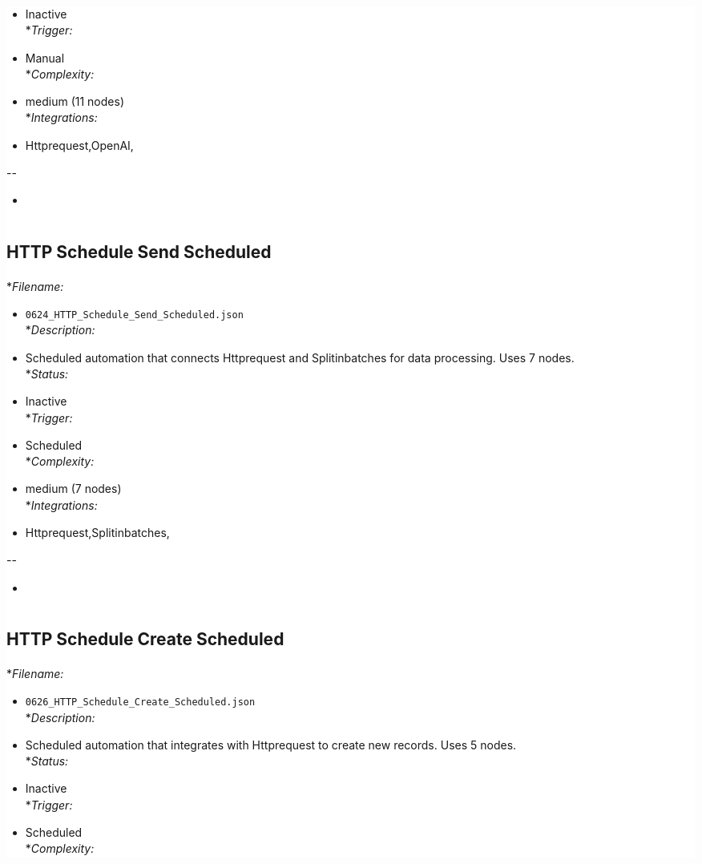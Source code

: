 * Inactive  
**Trigger:*

* Manual  
**Complexity:*

* medium (11 nodes)  
**Integrations:*

* Httprequest,OpenAI,  

--

-

#

## HTTP Schedule Send Scheduled
**Filename:*

* `0624_HTTP_Schedule_Send_Scheduled.json`  
**Description:*

* Scheduled automation that connects Httprequest and Splitinbatches for data processing. Uses 7 nodes.  
**Status:*

* Inactive  
**Trigger:*

* Scheduled  
**Complexity:*

* medium (7 nodes)  
**Integrations:*

* Httprequest,Splitinbatches,  

--

-

#

## HTTP Schedule Create Scheduled
**Filename:*

* `0626_HTTP_Schedule_Create_Scheduled.json`  
**Description:*

* Scheduled automation that integrates with Httprequest to create new records. Uses 5 nodes.  
**Status:*

* Inactive  
**Trigger:*

* Scheduled  
**Complexity:*
